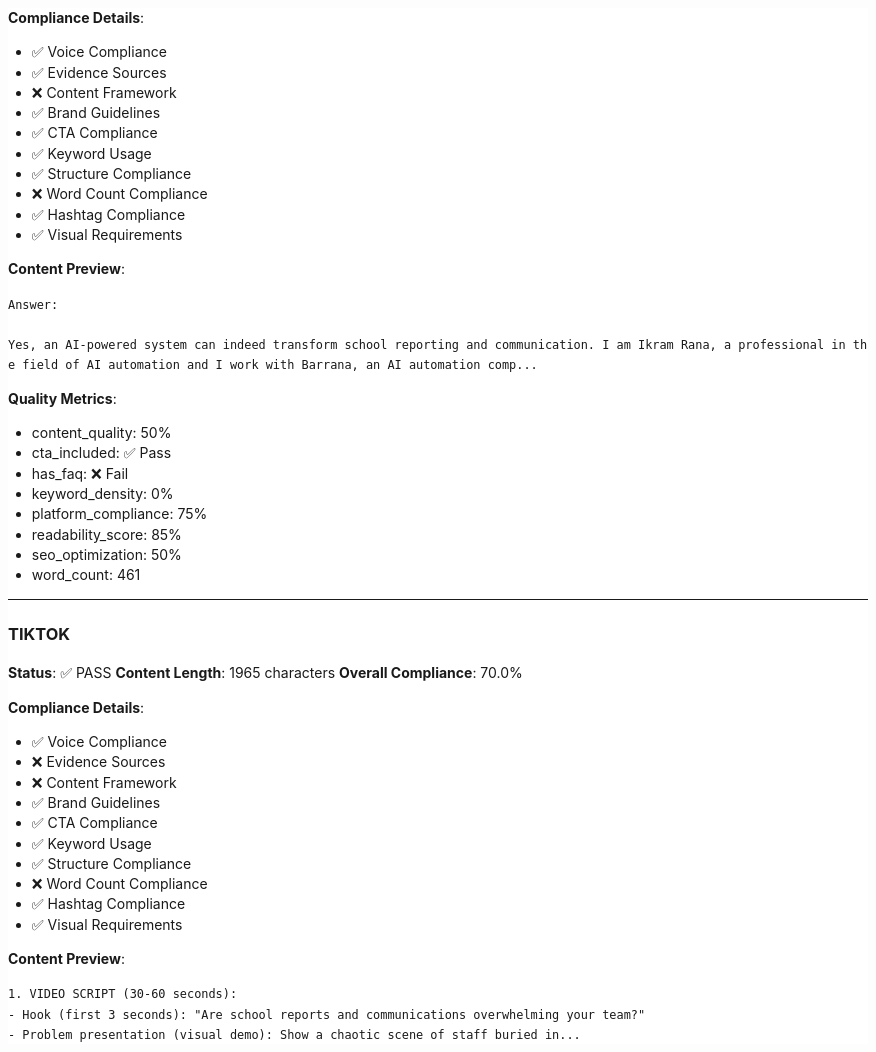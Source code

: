**Compliance Details**:
- ✅ Voice Compliance
- ✅ Evidence Sources
- ❌ Content Framework
- ✅ Brand Guidelines
- ✅ CTA Compliance
- ✅ Keyword Usage
- ✅ Structure Compliance
- ❌ Word Count Compliance
- ✅ Hashtag Compliance
- ✅ Visual Requirements

**Content Preview**:
```
Answer:

Yes, an AI-powered system can indeed transform school reporting and communication. I am Ikram Rana, a professional in the field of AI automation and I work with Barrana, an AI automation comp...
```

**Quality Metrics**:
- content_quality: 50%
- cta_included: ✅ Pass
- has_faq: ❌ Fail
- keyword_density: 0%
- platform_compliance: 75%
- readability_score: 85%
- seo_optimization: 50%
- word_count: 461

---

### TIKTOK
**Status**: ✅ PASS
**Content Length**: 1965 characters
**Overall Compliance**: 70.0%

**Compliance Details**:
- ✅ Voice Compliance
- ❌ Evidence Sources
- ❌ Content Framework
- ✅ Brand Guidelines
- ✅ CTA Compliance
- ✅ Keyword Usage
- ✅ Structure Compliance
- ❌ Word Count Compliance
- ✅ Hashtag Compliance
- ✅ Visual Requirements

**Content Preview**:
```
1. VIDEO SCRIPT (30-60 seconds):
- Hook (first 3 seconds): "Are school reports and communications overwhelming your team?"
- Problem presentation (visual demo): Show a chaotic scene of staff buried in...
```
